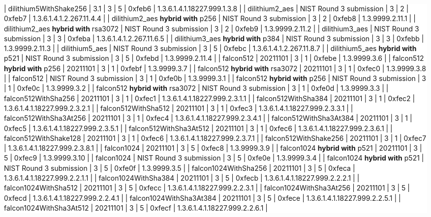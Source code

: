 | dilithium5WithShake256                            | 3.1                                           |            3 |                    5 | 0xfeb6       | 1.3.6.1.4.1.18227.999.1.3.8   |
| dilithium2_aes                                    | NIST Round 3 submission                       |            3 |                    2 | 0xfeb7       | 1.3.6.1.4.1.2.267.11.4.4      |
| dilithium2_aes **hybrid with** p256               | NIST Round 3 submission                       |            3 |                    2 | 0xfeb8       | 1.3.9999.2.11.1               |
| dilithium2_aes **hybrid with** rsa3072            | NIST Round 3 submission                       |            3 |                    2 | 0xfeb9       | 1.3.9999.2.11.2               |
| dilithium3_aes                                    | NIST Round 3 submission                       |            3 |                    3 | 0xfeba       | 1.3.6.1.4.1.2.267.11.6.5      |
| dilithium3_aes **hybrid with** p384               | NIST Round 3 submission                       |            3 |                    3 | 0xfebb       | 1.3.9999.2.11.3               |
| dilithium5_aes                                    | NIST Round 3 submission                       |            3 |                    5 | 0xfebc       | 1.3.6.1.4.1.2.267.11.8.7      |
| dilithium5_aes **hybrid with** p521               | NIST Round 3 submission                       |            3 |                    5 | 0xfebd       | 1.3.9999.2.11.4               |
| falcon512                                         | 20211101                                      |            3 |                    1 | 0xfebe       | 1.3.9999.3.6                  |
| falcon512 **hybrid with** p256                    | 20211101                                      |            3 |                    1 | 0xfebf       | 1.3.9999.3.7                  |
| falcon512 **hybrid with** rsa3072                 | 20211101                                      |            3 |                    1 | 0xfec0       | 1.3.9999.3.8                  |
| falcon512                                         | NIST Round 3 submission                       |            3 |                    1 | 0xfe0b       | 1.3.9999.3.1                  |
| falcon512 **hybrid with** p256                    | NIST Round 3 submission                       |            3 |                    1 | 0xfe0c       | 1.3.9999.3.2                  |
| falcon512 **hybrid with** rsa3072                 | NIST Round 3 submission                       |            3 |                    1 | 0xfe0d       | 1.3.9999.3.3                  |
| falcon512WithSha256                               | 20211101                                      |            3 |                    1 | 0xfec1       | 1.3.6.1.4.1.18227.999.2.3.1.1 |
| falcon512WithSha384                               | 20211101                                      |            3 |                    1 | 0xfec2       | 1.3.6.1.4.1.18227.999.2.3.2.1 |
| falcon512WithSha512                               | 20211101                                      |            3 |                    1 | 0xfec3       | 1.3.6.1.4.1.18227.999.2.3.3.1 |
| falcon512WithSha3At256                            | 20211101                                      |            3 |                    1 | 0xfec4       | 1.3.6.1.4.1.18227.999.2.3.4.1 |
| falcon512WithSha3At384                            | 20211101                                      |            3 |                    1 | 0xfec5       | 1.3.6.1.4.1.18227.999.2.3.5.1 |
| falcon512WithSha3At512                            | 20211101                                      |            3 |                    1 | 0xfec6       | 1.3.6.1.4.1.18227.999.2.3.6.1 |
| falcon512WithShake128                             | 20211101                                      |            3 |                    1 | 0xfec6       | 1.3.6.1.4.1.18227.999.2.3.7.1 |
| falcon512WithShake256                             | 20211101                                      |            3 |                    1 | 0xfec7       | 1.3.6.1.4.1.18227.999.2.3.8.1 |
| falcon1024                                        | 20211101                                      |            3 |                    5 | 0xfec8       | 1.3.9999.3.9                  |
| falcon1024 **hybrid with** p521                   | 20211101                                      |            3 |                    5 | 0xfec9       | 1.3.9999.3.10                 |
| falcon1024                                        | NIST Round 3 submission                       |            3 |                    5 | 0xfe0e       | 1.3.9999.3.4                  |
| falcon1024 **hybrid with** p521                   | NIST Round 3 submission                       |            3 |                    5 | 0xfe0f       | 1.3.9999.3.5                  |
| falcon1024WithSha256                              | 20211101                                      |            3 |                    5 | 0xfeca       | 1.3.6.1.4.1.18227.999.2.2.1.1 |
| falcon1024WithSha384                              | 20211101                                      |            3 |                    5 | 0xfecb       | 1.3.6.1.4.1.18227.999.2.2.2.1 |
| falcon1024WithSha512                              | 20211101                                      |            3 |                    5 | 0xfecc       | 1.3.6.1.4.1.18227.999.2.2.3.1 |
| falcon1024WithSha3At256                           | 20211101                                      |            3 |                    5 | 0xfecd       | 1.3.6.1.4.1.18227.999.2.2.4.1 |
| falcon1024WithSha3At384                           | 20211101                                      |            3 |                    5 | 0xfece       | 1.3.6.1.4.1.18227.999.2.2.5.1 |
| falcon1024WithSha3At512                           | 20211101                                      |            3 |                    5 | 0xfecf       | 1.3.6.1.4.1.18227.999.2.2.6.1 |